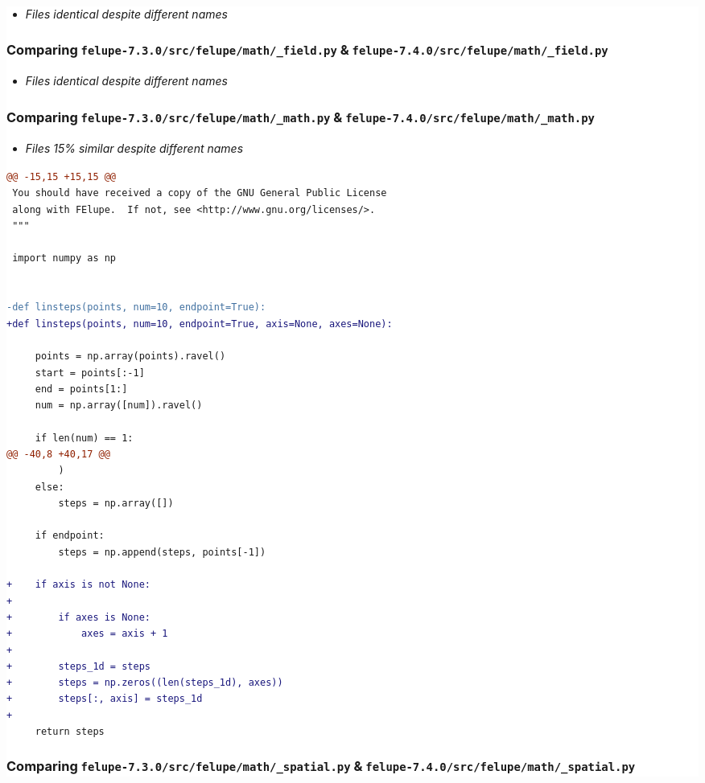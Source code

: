  * *Files identical despite different names*

### Comparing `felupe-7.3.0/src/felupe/math/_field.py` & `felupe-7.4.0/src/felupe/math/_field.py`

 * *Files identical despite different names*

### Comparing `felupe-7.3.0/src/felupe/math/_math.py` & `felupe-7.4.0/src/felupe/math/_math.py`

 * *Files 15% similar despite different names*

```diff
@@ -15,15 +15,15 @@
 You should have received a copy of the GNU General Public License
 along with FElupe.  If not, see <http://www.gnu.org/licenses/>.
 """
 
 import numpy as np
 
 
-def linsteps(points, num=10, endpoint=True):
+def linsteps(points, num=10, endpoint=True, axis=None, axes=None):
 
     points = np.array(points).ravel()
     start = points[:-1]
     end = points[1:]
     num = np.array([num]).ravel()
 
     if len(num) == 1:
@@ -40,8 +40,17 @@
         )
     else:
         steps = np.array([])
 
     if endpoint:
         steps = np.append(steps, points[-1])
 
+    if axis is not None:
+
+        if axes is None:
+            axes = axis + 1
+
+        steps_1d = steps
+        steps = np.zeros((len(steps_1d), axes))
+        steps[:, axis] = steps_1d
+
     return steps
```

### Comparing `felupe-7.3.0/src/felupe/math/_spatial.py` & `felupe-7.4.0/src/felupe/math/_spatial.py`
